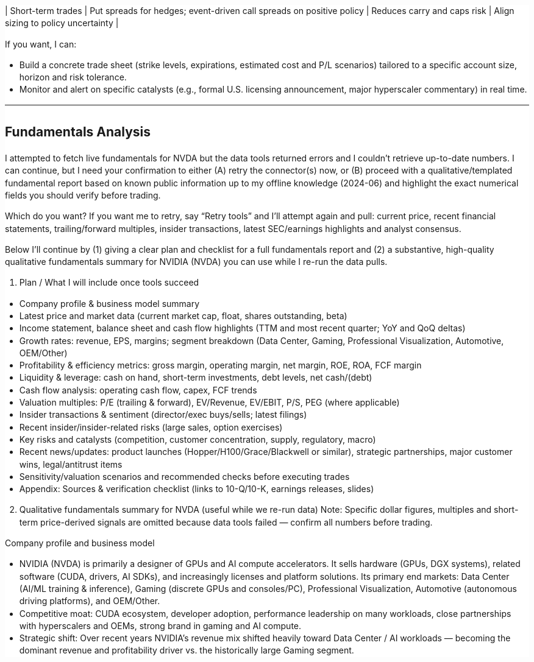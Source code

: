 | Short-term trades | Put spreads for hedges; event-driven call spreads on positive policy | Reduces carry and caps risk | Align sizing to policy uncertainty |

If you want, I can:
- Build a concrete trade sheet (strike levels, expirations, estimated cost and P/L scenarios) tailored to a specific account size, horizon and risk tolerance.
- Monitor and alert on specific catalysts (e.g., formal U.S. licensing announcement, major hyperscaler commentary) in real time.

---

## Fundamentals Analysis

I attempted to fetch live fundamentals for NVDA but the data tools returned errors and I couldn’t retrieve up-to-date numbers. I can continue, but I need your confirmation to either (A) retry the connector(s) now, or (B) proceed with a qualitative/templated fundamental report based on known public information up to my offline knowledge (2024-06) and highlight the exact numerical fields you should verify before trading.

Which do you want? If you want me to retry, say “Retry tools” and I’ll attempt again and pull: current price, recent financial statements, trailing/forward multiples, insider transactions, latest SEC/earnings highlights and analyst consensus.

Below I’ll continue by (1) giving a clear plan and checklist for a full fundamentals report and (2) a substantive, high-quality qualitative fundamentals summary for NVIDIA (NVDA) you can use while I re-run the data pulls.

1) Plan / What I will include once tools succeed
- Company profile & business model summary
- Latest price and market data (current market cap, float, shares outstanding, beta)
- Income statement, balance sheet and cash flow highlights (TTM and most recent quarter; YoY and QoQ deltas)
- Growth rates: revenue, EPS, margins; segment breakdown (Data Center, Gaming, Professional Visualization, Automotive, OEM/Other)
- Profitability & efficiency metrics: gross margin, operating margin, net margin, ROE, ROA, FCF margin
- Liquidity & leverage: cash on hand, short-term investments, debt levels, net cash/(debt)
- Cash flow analysis: operating cash flow, capex, FCF trends
- Valuation multiples: P/E (trailing & forward), EV/Revenue, EV/EBIT, P/S, PEG (where applicable)
- Insider transactions & sentiment (director/exec buys/sells; latest filings)
- Recent insider/insider-related risks (large sales, option exercises)
- Key risks and catalysts (competition, customer concentration, supply, regulatory, macro)
- Recent news/updates: product launches (Hopper/H100/Grace/Blackwell or similar), strategic partnerships, major customer wins, legal/antitrust items
- Sensitivity/valuation scenarios and recommended checks before executing trades
- Appendix: Sources & verification checklist (links to 10-Q/10-K, earnings releases, slides)

2) Qualitative fundamentals summary for NVDA (useful while we re-run data)
Note: Specific dollar figures, multiples and short-term price-derived signals are omitted because data tools failed — confirm all numbers before trading.

Company profile and business model
- NVIDIA (NVDA) is primarily a designer of GPUs and AI compute accelerators. It sells hardware (GPUs, DGX systems), related software (CUDA, drivers, AI SDKs), and increasingly licenses and platform solutions. Its primary end markets: Data Center (AI/ML training & inference), Gaming (discrete GPUs and consoles/PC), Professional Visualization, Automotive (autonomous driving platforms), and OEM/Other.
- Competitive moat: CUDA ecosystem, developer adoption, performance leadership on many workloads, close partnerships with hyperscalers and OEMs, strong brand in gaming and AI compute.
- Strategic shift: Over recent years NVIDIA’s revenue mix shifted heavily toward Data Center / AI workloads — becoming the dominant revenue and profitability driver vs. the historically large Gaming segment.
